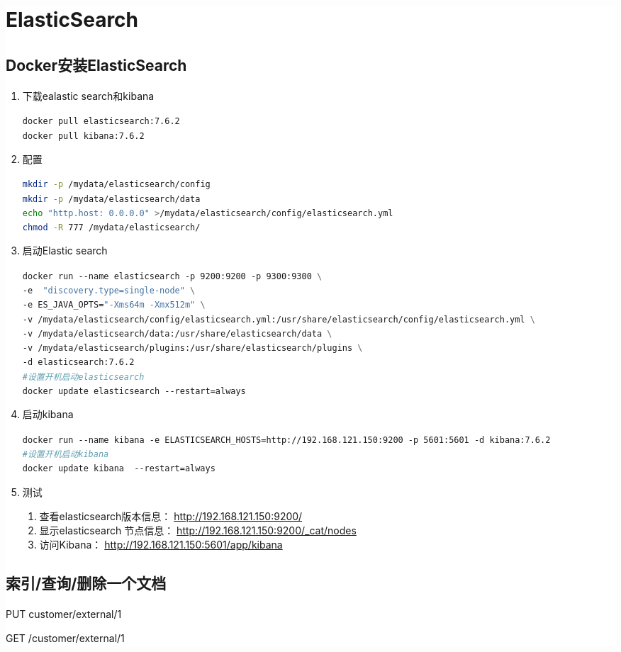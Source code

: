 # ElasticSearch

## Docker安装ElasticSearch

1. 下载ealastic search和kibana

   ```bash
   docker pull elasticsearch:7.6.2
   docker pull kibana:7.6.2
   ```

2. 配置

   ```bash
   mkdir -p /mydata/elasticsearch/config
   mkdir -p /mydata/elasticsearch/data
   echo "http.host: 0.0.0.0" >/mydata/elasticsearch/config/elasticsearch.yml
   chmod -R 777 /mydata/elasticsearch/
   ```

3. 启动Elastic search

   ```dockerfile
   docker run --name elasticsearch -p 9200:9200 -p 9300:9300 \
   -e  "discovery.type=single-node" \
   -e ES_JAVA_OPTS="-Xms64m -Xmx512m" \
   -v /mydata/elasticsearch/config/elasticsearch.yml:/usr/share/elasticsearch/config/elasticsearch.yml \
   -v /mydata/elasticsearch/data:/usr/share/elasticsearch/data \
   -v /mydata/elasticsearch/plugins:/usr/share/elasticsearch/plugins \
   -d elasticsearch:7.6.2 
   #设置开机启动elasticsearch
   docker update elasticsearch --restart=always
   ```

4. 启动kibana

   ```dockerfile
   docker run --name kibana -e ELASTICSEARCH_HOSTS=http://192.168.121.150:9200 -p 5601:5601 -d kibana:7.6.2
   #设置开机启动kibana
   docker update kibana  --restart=always
   ```

5. 测试

   1. 查看elasticsearch版本信息： http://192.168.121.150:9200/
   2. 显示elasticsearch 节点信息： http://192.168.121.150:9200/_cat/nodes
   3. 访问Kibana： http://192.168.121.150:5601/app/kibana

## 索引/查询/删除一个文档

PUT customer/external/1

GET /customer/external/1
